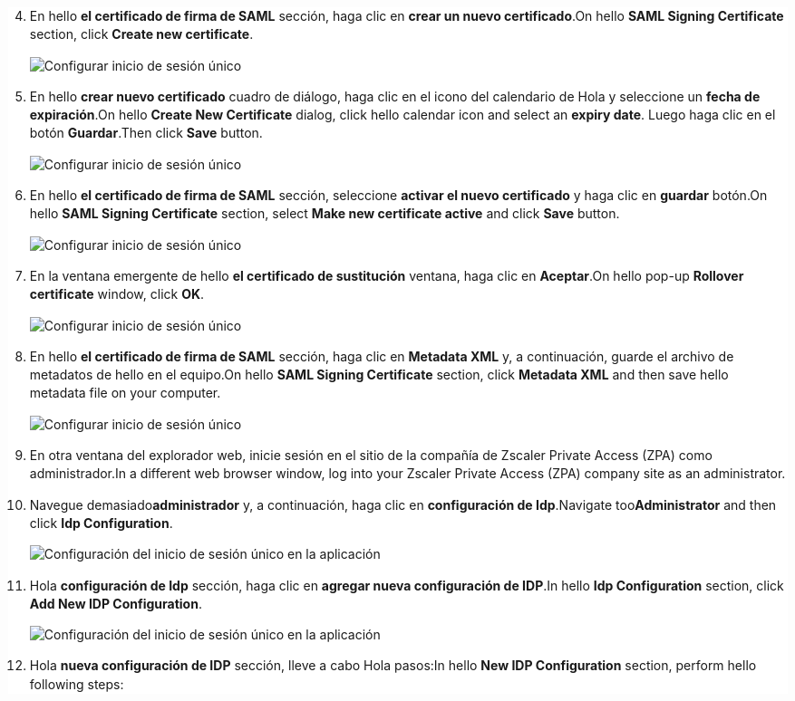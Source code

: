 4. <span data-ttu-id="82a9c-165">En hello **el certificado de firma de SAML** sección, haga clic en **crear un nuevo certificado**.</span><span class="sxs-lookup"><span data-stu-id="82a9c-165">On hello **SAML Signing Certificate** section, click **Create new certificate**.</span></span>

    ![Configurar inicio de sesión único](./media/active-directory-saas-zscalerprivateaccess-tutorial/tutorial_general_400.png)   

5. <span data-ttu-id="82a9c-167">En hello **crear nuevo certificado** cuadro de diálogo, haga clic en el icono del calendario de Hola y seleccione un **fecha de expiración**.</span><span class="sxs-lookup"><span data-stu-id="82a9c-167">On hello **Create New Certificate** dialog, click hello calendar icon and select an **expiry date**.</span></span> <span data-ttu-id="82a9c-168">Luego haga clic en el botón **Guardar**.</span><span class="sxs-lookup"><span data-stu-id="82a9c-168">Then click **Save** button.</span></span>

    ![Configurar inicio de sesión único](./media/active-directory-saas-zscalerprivateaccess-tutorial/tutorial_general_500.png)

6. <span data-ttu-id="82a9c-170">En hello **el certificado de firma de SAML** sección, seleccione **activar el nuevo certificado** y haga clic en **guardar** botón.</span><span class="sxs-lookup"><span data-stu-id="82a9c-170">On hello **SAML Signing Certificate** section, select **Make new certificate active** and click **Save** button.</span></span>

    ![Configurar inicio de sesión único](./media/active-directory-saas-zscalerprivateaccess-tutorial/tutorial_zscalerprivateaccess_02.png)

7. <span data-ttu-id="82a9c-172">En la ventana emergente de hello **el certificado de sustitución** ventana, haga clic en **Aceptar**.</span><span class="sxs-lookup"><span data-stu-id="82a9c-172">On hello pop-up **Rollover certificate** window, click **OK**.</span></span>

    ![Configurar inicio de sesión único](./media/active-directory-saas-zscalerprivateaccess-tutorial/tutorial_general_600.png)

8. <span data-ttu-id="82a9c-174">En hello **el certificado de firma de SAML** sección, haga clic en **Metadata XML** y, a continuación, guarde el archivo de metadatos de hello en el equipo.</span><span class="sxs-lookup"><span data-stu-id="82a9c-174">On hello **SAML Signing Certificate** section, click **Metadata XML** and then save hello metadata file on your computer.</span></span>

    ![Configurar inicio de sesión único](./media/active-directory-saas-zscalerprivateaccess-tutorial/tutorial_zscalerprivateaccess_03.png) 

9. <span data-ttu-id="82a9c-176">En otra ventana del explorador web, inicie sesión en el sitio de la compañía de Zscaler Private Access (ZPA) como administrador.</span><span class="sxs-lookup"><span data-stu-id="82a9c-176">In a different web browser window, log into your Zscaler Private Access (ZPA) company site as an administrator.</span></span>

10. <span data-ttu-id="82a9c-177">Navegue demasiado**administrador** y, a continuación, haga clic en **configuración de Idp**.</span><span class="sxs-lookup"><span data-stu-id="82a9c-177">Navigate too**Administrator** and then click **Idp Configuration**.</span></span>

    ![Configuración del inicio de sesión único en la aplicación](./media/active-directory-saas-zscalerprivateaccess-tutorial/tutorial_zscalerprivateaccess_04.png)

11. <span data-ttu-id="82a9c-179">Hola **configuración de Idp** sección, haga clic en **agregar nueva configuración de IDP**.</span><span class="sxs-lookup"><span data-stu-id="82a9c-179">In hello **Idp Configuration** section, click **Add New IDP Configuration**.</span></span>

    ![Configuración del inicio de sesión único en la aplicación](./media/active-directory-saas-zscalerprivateaccess-tutorial/tutorial_zscalerprivateaccess_05.png)

12. <span data-ttu-id="82a9c-181">Hola **nueva configuración de IDP** sección, lleve a cabo Hola pasos:</span><span class="sxs-lookup"><span data-stu-id="82a9c-181">In hello **New IDP Configuration** section, perform hello following steps:</span></span>
